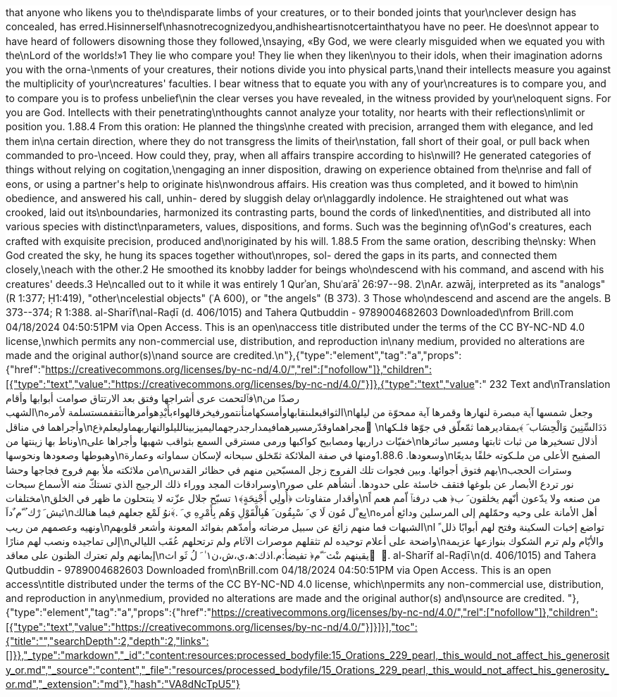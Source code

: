 that anyone who likens you to the\ndisparate limbs of your creatures, or to their bonded joints that your\nclever design has concealed, has erred.Hisinnerself\nhasnotrecognizedyou,andhisheartisnotcertainthatyou have no peer. He does\nnot appear to have heard of followers disowning those they followed,\nsaying, «By God, we were clearly misguided when we equated you with the\nLord of the worlds!»1 They lie who compare you! They lie when they liken\nyou to their idols, when their imagination adorns you with the orna-\nments of your creatures, their notions divide you into physical parts,\nand their intellects measure you against the multiplicity of your\ncreatures' faculties. I bear witness that to equate you with any of your\ncreatures is to compare you, and to compare you is to profess unbelief\nin the clear verses you have revealed, in the witness provided by your\neloquent signs. For you are God. Intellects with their penetrating\nthoughts cannot analyze your totality, nor hearts with their reflections\nlimit or position you. 1.88.4 From this oration: He planned the things\nhe created with precision, arranged them with elegance, and led them in\na certain direction, where they do not transgress the limits of their\nstation, fall short of their goal, or pull back when commanded to pro-\nceed. How could they, pray, when all affairs transpire according to his\nwill? He generated categories of things without relying on cogitation,\nengaging an inner disposition, drawing on experience obtained from the\nrise and fall of eons, or using a partner's help to originate his\nwondrous affairs. His creation was thus completed, and it bowed to him\nin obedience, and answered his call, unhin- dered by sluggish delay or\nlaggardly indolence. He straightened out what was crooked, laid out its\nboundaries, harmonized its contrasting parts, bound the cords of linked\nentities, and distributed all into various species with distinct\nparameters, values, dispositions, and forms. Such was the beginning of\nGod's creatures, each crafted with exquisite precision, produced and\noriginated by his will. 1.88.5 From the same oration, describing the\nsky: When God created the sky, he hung its spaces together without\nropes, sol- dered the gaps in its parts, and connected them closely,\neach with the other.2 He smoothed its knobby ladder for beings who\ndescend with his command, and ascend with his creatures' deeds.3 He\ncalled out to it while it was entirely 1 Qurʾan, Shuʿarāʾ 26:97--98. 2\nAr. azwāj, interpreted as its \"analogs\" (R 1:377; Ḥ1:419), \"other\ncelestial objects\" (ʿA 600), or \"the angels\" (B 373). 3 Those who\ndescend and ascend are the angels. B 373--374; R 1:388. al-Sharīf\nal-Raḍī (d. 406/1015) and Tahera Qutbuddin - 9789004682603 Downloaded\nfrom Brill.com 04/18/2024 04:50:51PM via Open Access. This is an open\naccess title distributed under the terms of the CC BY-NC-ND 4.0 license,\nwhich permits any non-commercial use, distribution, and reproduction in\nany medium, provided no alterations are made and the original author(s)\nand source are credited.\n"},{"type":"element","tag":"a","props":{"href":"https://creativecommons.org/licenses/by-nc-nd/4.0/","rel":["nofollow"]},"children":[{"type":"text","value":"https://creativecommons.org/licenses/by-nc-nd/4.0/"}]},{"type":"text","value":" 232 Text and\nTranslation فٱلتحمت عرى أشراجها وفتق بعد الارتتاق صوامت أبوابها وأقام\nرصدًا من الشهب\nالثواقبعلىنقابهاوأمسكهامنأنتمورفيخرقالهواءبأَيْدِهوأمرهاأنتقفمستسلمة لأمره\nوجعل شمسها آية مبصرة لنهارها وقمرها آية ممحوّة من ليلها وأجراهما في مناقل\nمجراهماوقدّرمسيرهمافيمدارجدرجهماليميزبينالليلوالنهاربهماوليعلم﴿ع َ\nدَدَالسِّنِينَ وَالْحِسَاب َ ﴾بمقاديرهما ثمّعلّق في جوّها فلـكها وناط بها زينتها من\nخفيّات دراريها ومصابيح كواكبها ورمى مسترقي السمع بثواقب شهبها وأجراها على\nأذلال تسخيرها من ثبات ثابتها ومسير سائرها وهبوطها وصعودها ونحوسها\nوسعودها. 1.88.6ومنها في صفة الملائكة ثمّخلق سبحانه لإسكان سماواته وعمارة\nالصفيح الأعلى من ملـكوته خلقًا بديعًا من ملائكته ملأ بهم فروج فجاجها وحشا\nبهم فتوق أجوائها. وبين فجوات تلك الفروج زجل المسبّحين منهم في حظائر القدس\nوسترات الحجب وسرادقات المجد ووراء ذلك الرجيج الذي تستكّ منه الأسماع سبحات\nنور تردع الأبصار عن بلوغها فتقف خاسئة على حدودها. أنشأهم على صور مختلفات\nوأقدار متفاوتات ﴿أُولِي أَجْنِحَةٍ﴾١ تسبّح جلال عزّته لا ينتحلون ما ظهر في الخلق\nمن صنعه ولا يدّعون أنّهم يخلقون َ ب﴿ هب درفنٱ اّمم هعم اً ئيش َ رْك ُ ّم ٌداَ\nبِع ْل مُون لَا ي َ سْبِقُون َ هُبِالْقَوْلِ وَهُم بِأَمْرِهِ ي َ .﴾َنوُ لَمْع جعلهم فيما هنالك\nأهل الأمانة على وحيه وحمّلهم إلى المرسلين ودائع أمره ونهيه وعصمهم من ريب\nالشبهات فما منهم زائغ عن سبيل مرضاته وأمدّهم بفوائد المعونة وأشعر قلوبهم\nتواضع إخبات السكينة وفتح لهم أبوابًا ذلل ً ا إلى تماجيده ونصب لهم منارًا\nواضحة على أعلام توحيده لم تثقلهم موصرات الآثام ولم ترتحلهم عُقَب الليالي\nوالأيّام ولم ترم الشكوك بنوازعها عزيمة إيمانهم ولم تعترك الظنون على معاقد\nيقينهم ىنْث َ ّم﴿ تفيضأ:م.اذك:ھ،ي،ش،ن١ ٰ َ لُ ثَو اث َ ﴾. al-Sharīf al-Raḍī\n(d. 406/1015) and Tahera Qutbuddin - 9789004682603 Downloaded from\nBrill.com 04/18/2024 04:50:51PM via Open Access. This is an open access\ntitle distributed under the terms of the CC BY-NC-ND 4.0 license, which\npermits any non-commercial use, distribution, and reproduction in any\nmedium, provided no alterations are made and the original author(s) and\nsource are credited. "},{"type":"element","tag":"a","props":{"href":"https://creativecommons.org/licenses/by-nc-nd/4.0/","rel":["nofollow"]},"children":[{"type":"text","value":"https://creativecommons.org/licenses/by-nc-nd/4.0/"}]}]}],"toc":{"title":"","searchDepth":2,"depth":2,"links":[]}},"_type":"markdown","_id":"content:resources:processed_bodyfile:15_Orations_229_pearl,_this_would_not_affect_his_generosity_or.md","_source":"content","_file":"resources/processed_bodyfile/15_Orations_229_pearl,_this_would_not_affect_his_generosity_or.md","_extension":"md"},"hash":"VA8dNcTpU5"}